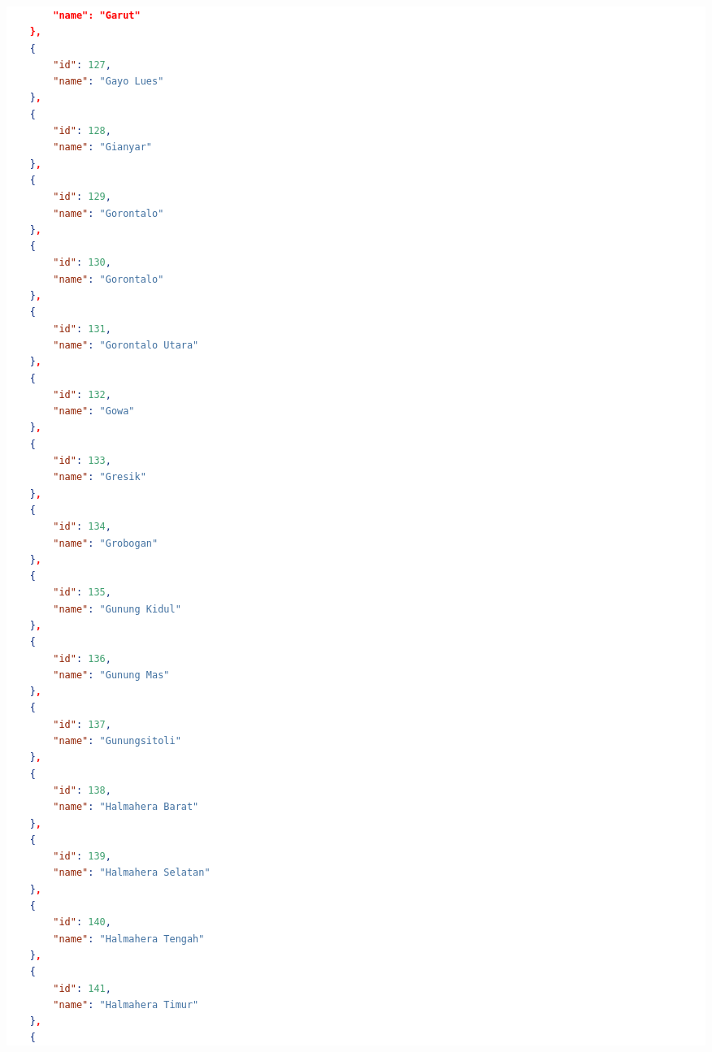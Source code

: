 ```json
        "name": "Garut"
    },
    {
        "id": 127,
        "name": "Gayo Lues"
    },
    {
        "id": 128,
        "name": "Gianyar"
    },
    {
        "id": 129,
        "name": "Gorontalo"
    },
    {
        "id": 130,
        "name": "Gorontalo"
    },
    {
        "id": 131,
        "name": "Gorontalo Utara"
    },
    {
        "id": 132,
        "name": "Gowa"
    },
    {
        "id": 133,
        "name": "Gresik"
    },
    {
        "id": 134,
        "name": "Grobogan"
    },
    {
        "id": 135,
        "name": "Gunung Kidul"
    },
    {
        "id": 136,
        "name": "Gunung Mas"
    },
    {
        "id": 137,
        "name": "Gunungsitoli"
    },
    {
        "id": 138,
        "name": "Halmahera Barat"
    },
    {
        "id": 139,
        "name": "Halmahera Selatan"
    },
    {
        "id": 140,
        "name": "Halmahera Tengah"
    },
    {
        "id": 141,
        "name": "Halmahera Timur"
    },
    {
```